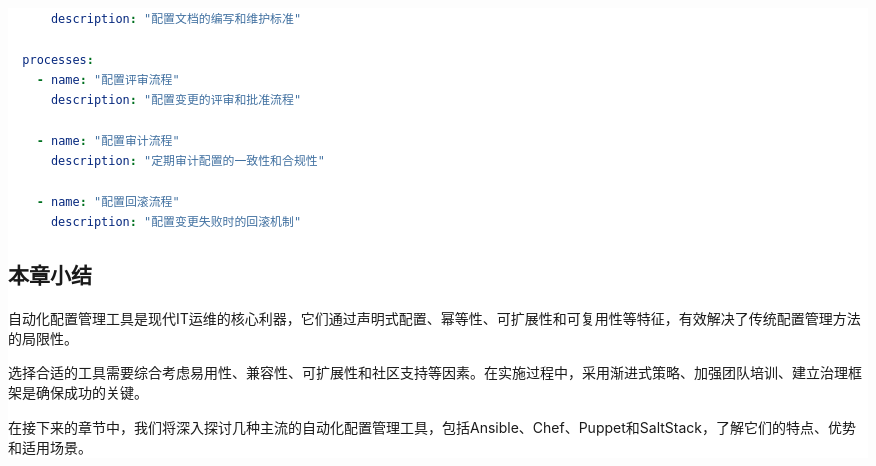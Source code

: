 ```yaml
      description: "配置文档的编写和维护标准"
  
  processes:
    - name: "配置评审流程"
      description: "配置变更的评审和批准流程"
    
    - name: "配置审计流程"
      description: "定期审计配置的一致性和合规性"
    
    - name: "配置回滚流程"
      description: "配置变更失败时的回滚机制"
```

## 本章小结

自动化配置管理工具是现代IT运维的核心利器，它们通过声明式配置、幂等性、可扩展性和可复用性等特征，有效解决了传统配置管理方法的局限性。

选择合适的工具需要综合考虑易用性、兼容性、可扩展性和社区支持等因素。在实施过程中，采用渐进式策略、加强团队培训、建立治理框架是确保成功的关键。

在接下来的章节中，我们将深入探讨几种主流的自动化配置管理工具，包括Ansible、Chef、Puppet和SaltStack，了解它们的特点、优势和适用场景。